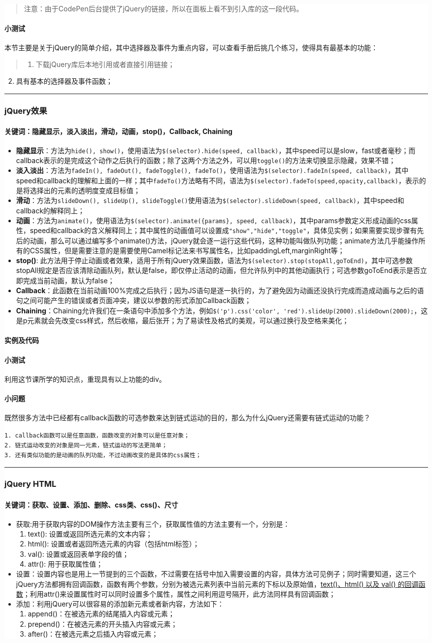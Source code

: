 > 注意：由于CodePen后台提供了jQuery的链接，所以在面板上看不到引入库的这一段代码。

#### 小测试
本节主要是关于jQuery的简单介绍，其中选择器及事件为重点内容，可以查看手册后挑几个练习，使得具有最基本的功能：
> 1. 下载jQuery库后本地引用或者直接引用链接；
2. 具有基本的选择器及事件函数；

---

### jQuery效果
#### 关键词：隐藏显示，淡入淡出，滑动，动画，stop()，Callback, Chaining
- **隐藏显示**：方法为`hide(), show()`，使用语法为`$(selector).hide(speed, callback)`，其中speed可以是slow，fast或者毫秒；而callback表示的是完成这个动作之后执行的函数；除了这两个方法之外，可以用`toggle()`的方法来切换显示隐藏，效果不错；
- **淡入淡出**：方法为`fadeIn(), fadeOut(), fadeToggle(), fadeTo()`，使用语法为`$(selector).fadeIn(speed, callback)`，其中speed和callback的理解和上面的一样；其中`fadeTo()`方法略有不同，语法为`$(selector).fadeTo(speed,opacity,callback)`，表示的是将选择出的元素的透明度变成目标值；
- **滑动**：方法为`slideDown(), slideUp(), slideToggle()`使用语法为`$(selector).slideDown(speed, callback)`，其中speed和callback的解释同上；
- **动画**：方法为`animate()`，使用语法为`$(selector).animate({params}, speed, callback)`，其中params参数定义形成动画的css属性，speed和callback的含义解释同上；其中属性的动画值可以设置成`"show","hide","toggle"`，具体见实例；如果需要实现步骤有先后的动画，那么可以通过编写多个animate()方法，jQuery就会逐一运行这些代码，这种功能叫做队列功能；animate方法几乎能操作所有的CSS属性，但是需要注意的是需要使用Camel标记法来书写属性名，比如paddingLeft,marginRight等；
- **stop()**: 此方法用于停止动画或者效果，适用于所有jQuery效果函数，语法为`$(selector).stop(stopAll,goToEnd)`，其中可选参数stopAll规定是否应该清除动画队列，默认是false，即仅停止活动的动画，但允许队列中的其他动画执行；可选参数goToEnd表示是否立即完成当前动画，默认为false；
- **Callback**：此函数在当前动画100%完成之后执行；因为JS语句是逐一执行的，为了避免因为动画还没执行完成而造成动画与之后的语句之间可能产生的错误或者页面冲突，建议以参数的形式添加Callback函数；
- **Chaining**：Chaining允许我们在一条语句中添加多个方法，例如`$('p').css('color', 'red').slideUp(2000).slideDown(2000);`，这是p元素就会先改变css样式，然后收缩，最后张开；为了易读性及格式的美观，可以通过换行及空格来美化；

#### 实例及代码
<iframe height='265' scrolling='no' src='//codepen.io/Leon-Zhao/embed/preview/EyZZQY/?height=265&theme-id=0&default-tab=result&embed-version=2' frameborder='no' allowtransparency='true' allowfullscreen='true' style='width: 100%;'>See the Pen <a href='http://codepen.io/Leon-Zhao/pen/EyZZQY/'>jQuery02</a> by Leon (<a href='http://codepen.io/Leon-Zhao'>@Leon-Zhao</a>) on <a href='http://codepen.io'>CodePen</a>.
</iframe>

#### 小测试
利用这节课所学的知识点，重现具有以上功能的div。

#### 小问题
  既然很多方法中已经都有callback函数的可选参数来达到链式运动的目的，那么为什么jQuery还需要有链式运动的功能？

    1. callback函数可以是任意函数，函数改变的对象可以是任意对象；
    2. 链式运动改变的对象是同一元素，链式运动的写法更简单；
    3. 还有类似功能的是动画的队列功能，不过动画改变的是具体的css属性；

---

### jQuery HTML
#### 关键词：获取、设置、添加、删除、css类、css()、尺寸
- 获取:用于获取内容的DOM操作方法主要有三个，获取属性值的方法主要有一个，分别是：
    1. text(): 设置或返回所选元素的文本内容；
    2. html(): 设置或者返回所选元素的内容（包括html标签）；
    3. val(): 设置或返回表单字段的值；
    4. attr(): 用于获取属性值；
- 设置：设置内容也是用上一节提到的三个函数，不过需要在括号中加入需要设置的内容，具体方法可见例子；同时需要知道，这三个jQuery方法都拥有回调函数，函数有两个参数，分别为被选元素列表中当前元素的下标以及原始值，[text()、html() 以及 val() 的回调函数](http://www.w3school.com.cn/jquery/jquery_dom_set.asp)；利用attr()来设置属性时可以同时设置多个属性，属性之间利用逗号隔开，此方法同样具有回调函数；
- 添加：利用jQuery可以很容易的添加新元素或者新内容，方法如下：
    1. append()：在被选元素的结尾插入内容或元素；
    2. prepend()：在被选元素的开头插入内容或元素；
    3. after()：在被选元素之后插入内容或元素；